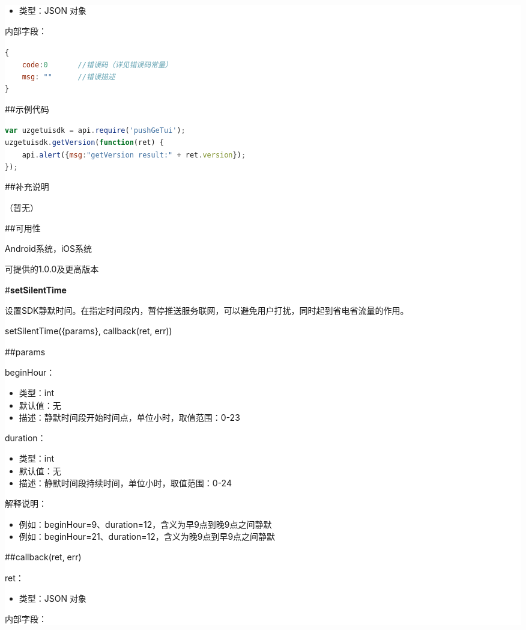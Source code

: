 - 类型：JSON 对象

内部字段：

```js
{
    code:0       //错误码（详见错误码常量）
    msg: ""      //错误描述
}
```

##示例代码

```js
var uzgetuisdk = api.require('pushGeTui');
uzgetuisdk.getVersion(function(ret) {
	api.alert({msg:"getVersion result:" + ret.version});
});
```

##补充说明

（暂无）

##可用性

Android系统，iOS系统

可提供的1.0.0及更高版本



#**setSilentTime**<div id="c5"></div>

设置SDK静默时间。在指定时间段内，暂停推送服务联网，可以避免用户打扰，同时起到省电省流量的作用。

setSilentTime({params}, callback(ret, err))

##params

beginHour：

- 类型：int
- 默认值：无
- 描述：静默时间段开始时间点，单位小时，取值范围：0-23

duration：

- 类型：int
- 默认值：无
- 描述：静默时间段持续时间，单位小时，取值范围：0-24

解释说明：
- 例如：beginHour=9、duration=12，含义为早9点到晚9点之间静默
- 例如：beginHour=21、duration=12，含义为晚9点到早9点之间静默

##callback(ret, err)

ret：

- 类型：JSON 对象

内部字段：

